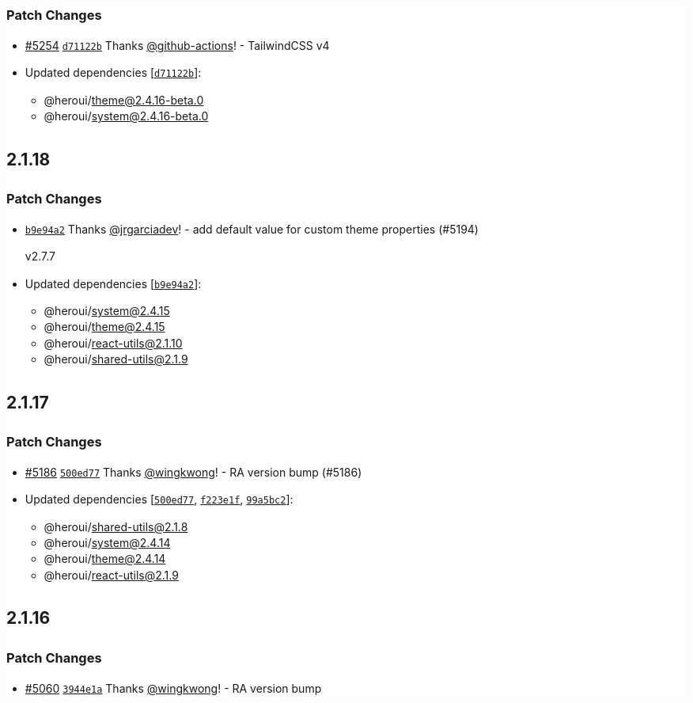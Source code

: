 ### Patch Changes

- [#5254](https://github.com/heroui-inc/heroui/pull/5254) [`d71122b`](https://github.com/heroui-inc/heroui/commit/d71122bd6ecd1f2835ef5412b6f3d020b930b1b3) Thanks [@github-actions](https://github.com/apps/github-actions)! - TailwindCSS v4

- Updated dependencies [[`d71122b`](https://github.com/heroui-inc/heroui/commit/d71122bd6ecd1f2835ef5412b6f3d020b930b1b3)]:
  - @heroui/theme@2.4.16-beta.0
  - @heroui/system@2.4.16-beta.0

## 2.1.18

### Patch Changes

- [`b9e94a2`](https://github.com/heroui-inc/heroui/commit/b9e94a21518ba18447603680055c3a7dad8372bf) Thanks [@jrgarciadev](https://github.com/jrgarciadev)! - add default value for custom theme properties (#5194)

  v2.7.7

- Updated dependencies [[`b9e94a2`](https://github.com/heroui-inc/heroui/commit/b9e94a21518ba18447603680055c3a7dad8372bf)]:
  - @heroui/system@2.4.15
  - @heroui/theme@2.4.15
  - @heroui/react-utils@2.1.10
  - @heroui/shared-utils@2.1.9

## 2.1.17

### Patch Changes

- [#5186](https://github.com/heroui-inc/heroui/pull/5186) [`500ed77`](https://github.com/heroui-inc/heroui/commit/500ed771e25b08038fdc0d9401bfac31a2d68c3e) Thanks [@wingkwong](https://github.com/wingkwong)! - RA version bump (#5186)

- Updated dependencies [[`500ed77`](https://github.com/heroui-inc/heroui/commit/500ed771e25b08038fdc0d9401bfac31a2d68c3e), [`f223e1f`](https://github.com/heroui-inc/heroui/commit/f223e1ff634ee5c97e6e88e2d74ab002132fa19e), [`99a5bc2`](https://github.com/heroui-inc/heroui/commit/99a5bc2f4caa7d5468c629c30286935b5e5fa833)]:
  - @heroui/shared-utils@2.1.8
  - @heroui/system@2.4.14
  - @heroui/theme@2.4.14
  - @heroui/react-utils@2.1.9

## 2.1.16

### Patch Changes

- [#5060](https://github.com/heroui-inc/heroui/pull/5060) [`3944e1a`](https://github.com/heroui-inc/heroui/commit/3944e1af4ad58e45e49c4f54c3562474092505b1) Thanks [@wingkwong](https://github.com/wingkwong)! - RA version bump
